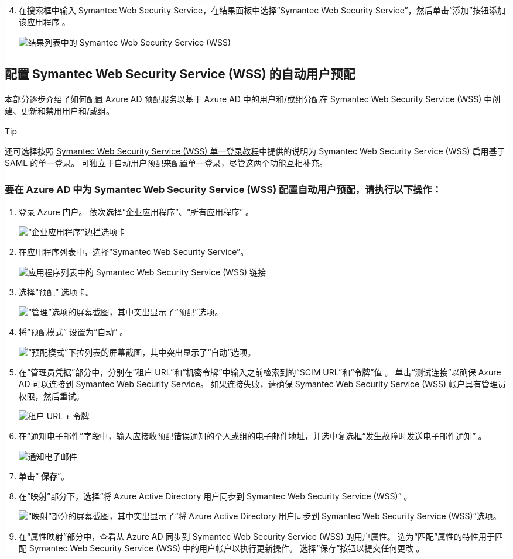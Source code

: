 4. 在搜索框中输入 Symantec Web Security Service，在结果面板中选择“Symantec Web Security Service”，然后单击“添加”按钮添加该应用程序  。

    ![结果列表中的 Symantec Web Security Service (WSS)](common/search-new-app.png)

## <a name="configuring-automatic-user-provisioning-to-symantec-web-security-service-wss"></a>配置 Symantec Web Security Service (WSS) 的自动用户预配

本部分逐步介绍了如何配置 Azure AD 预配服务以基于 Azure AD 中的用户和/或组分配在 Symantec Web Security Service (WSS) 中创建、更新和禁用用户和/或组。

> [!TIP]
> 还可选择按照 [Symantec Web Security Service (WSS) 单一登录教程](symantec-tutorial.md)中提供的说明为 Symantec Web Security Service (WSS) 启用基于 SAML 的单一登录。 可独立于自动用户预配来配置单一登录，尽管这两个功能互相补充。

### <a name="to-configure-automatic-user-provisioning-for-symantec-web-security-service-wss-in-azure-ad"></a>要在 Azure AD 中为 Symantec Web Security Service (WSS) 配置自动用户预配，请执行以下操作：

1. 登录 [Azure 门户](https://portal.azure.com)。 依次选择“企业应用程序”、“所有应用程序” 。

    ![“企业应用程序”边栏选项卡](common/enterprise-applications.png)

2. 在应用程序列表中，选择“Symantec Web Security Service”。

    ![应用程序列表中的 Symantec Web Security Service (WSS) 链接](common/all-applications.png)

3. 选择“预配”  选项卡。

    ![“管理”选项的屏幕截图，其中突出显示了“预配”选项。](common/provisioning.png)

4. 将“预配模式”  设置为“自动”  。

    ![“预配模式”下拉列表的屏幕截图，其中突出显示了“自动”选项。](common/provisioning-automatic.png)

5. 在“管理员凭据”部分中，分别在“租户 URL”和“机密令牌”中输入之前检索到的“SCIM URL”和“令牌”值   。 单击“测试连接”以确保 Azure AD 可以连接到 Symantec Web Security Service。 如果连接失败，请确保 Symantec Web Security Service (WSS) 帐户具有管理员权限，然后重试。

    ![租户 URL + 令牌](common/provisioning-testconnection-tenanturltoken.png)

6. 在“通知电子邮件”字段中，输入应接收预配错误通知的个人或组的电子邮件地址，并选中复选框“发生故障时发送电子邮件通知”   。

    ![通知电子邮件](common/provisioning-notification-email.png)

7. 单击“ **保存**”。

8. 在“映射”部分下，选择“将 Azure Active Directory 用户同步到 Symantec Web Security Service (WSS)” 。

    ![“映射”部分的屏幕截图，其中突出显示了“将 Azure Active Directory 用户同步到 Symantec Web Security Service (WSS)”选项。](media/symantec-web-security-service/usermapping.png)

9. 在“属性映射”部分中，查看从 Azure AD 同步到 Symantec Web Security Service (WSS) 的用户属性。 选为“匹配”属性的特性用于匹配 Symantec Web Security Service (WSS) 中的用户帐户以执行更新操作。 选择“保存”按钮以提交任何更改  。
